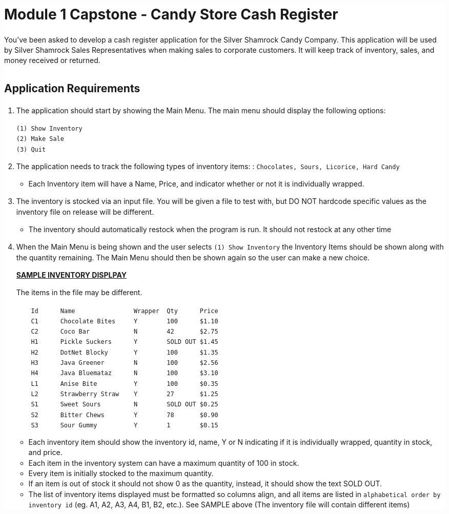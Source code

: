 # Module 1 Capstone - Candy Store Cash Register

You’ve been asked to develop a cash register application for the Silver Shamrock Candy Company.  This application will be used by Silver Shamrock Sales Representatives when making sales to corporate customers. It will keep track of inventory, sales, and money received or returned.

## Application Requirements

1. The application should start by showing the Main Menu. The main menu should display the following options:

    ```
    (1) Show Inventory
    (2) Make Sale
    (3) Quit
    ```

2. The application needs to track the following types of inventory items: :
    `Chocolates, Sours, Licorice, Hard Candy`

    - Each Inventory item will have a Name, Price, and indicator whether or not it is individually wrapped.

3. The inventory is stocked via an input file. You will be given a file to test with, but DO NOT hardcode specific values as the inventory file on release will be different.  

    - The inventory should automatically restock when the program is run. It should not restock at any other time

4. When the Main Menu is being shown and the user selects `(1) Show Inventory` the Inventory Items should be shown along with the quantity remaining. The Main Menu should then be shown again so the user can make a new choice.

    **<span style="text-decoration:underline;">SAMPLE INVENTORY DISPLPAY</span>**

    The items in the file may be different.

    ```
        Id      Name                Wrapper  Qty      Price
        C1      Chocolate Bites     Y        100      $1.10
        C2      Coco Bar            N        42       $2.75
        H1      Pickle Suckers      Y        SOLD OUT $1.45
        H2      DotNet Blocky       Y        100      $1.35
        H3      Java Greener        N        100      $2.56
        H4      Java Bluemataz      N        100      $3.10
        L1      Anise Bite          Y        100      $0.35
        L2      Strawberry Straw    Y        27       $1.25
        S1      Sweet Sours         N        SOLD OUT $0.25
        S2      Bitter Chews        Y        78       $0.90
        S3      Sour Gummy          Y        1        $0.15
    ```

    - Each inventory item should show the inventory id, name, Y or N indicating if it is individually wrapped, quantity in stock, and price.
    - Each item in the inventory system can have a maximum quantity of 100 in stock.
    - Every item is initially stocked to the maximum quantity.
    - If an item is out of stock it should not show 0 as the quantity, instead, it should show the text SOLD OUT.
    - The list of inventory items displayed must be formatted so columns align, and all items are listed in `alphabetical order by inventory id` (eg. A1, A2, A3, A4, B1, B2, etc.).  See SAMPLE above (The inventory file will contain different items)
